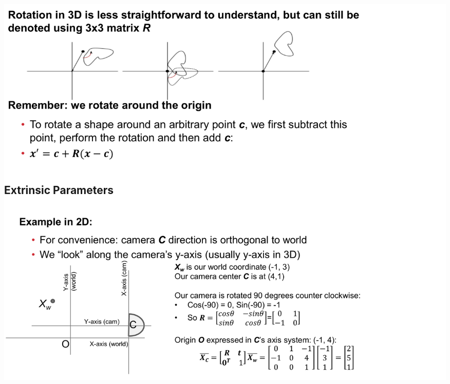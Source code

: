   <img src="./pix/rotation-2.png" width="700">
</p>

## Extrinsic Parameters
<p float="left">
  <img src="./pix/extrinsic-R-t-2d.png" width="700">
</p>

<p float="left">